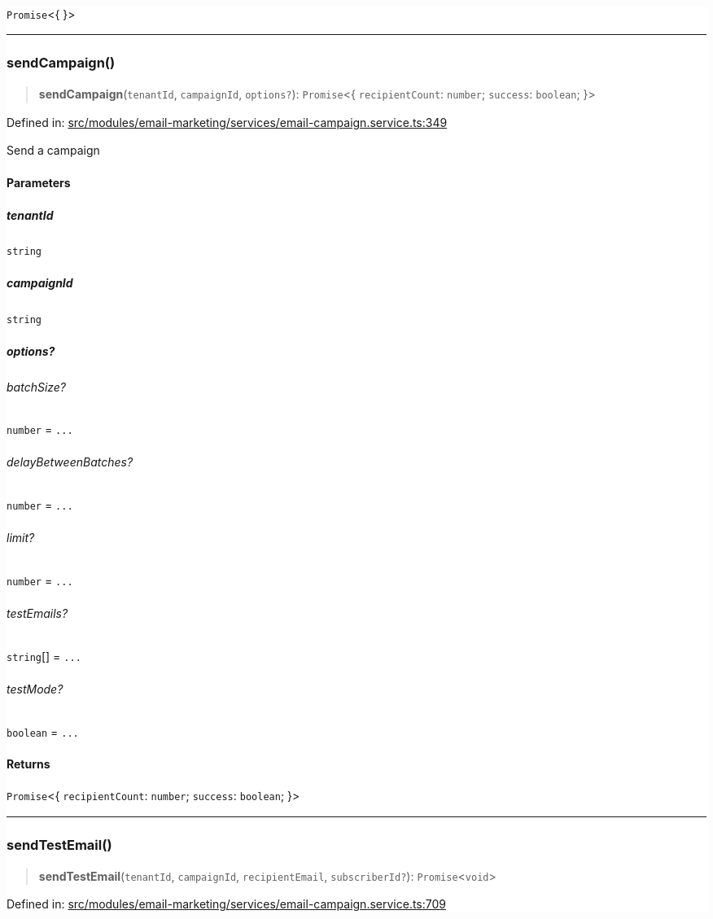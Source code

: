 `Promise`\<\{ \}\>

***

### sendCampaign()

> **sendCampaign**(`tenantId`, `campaignId`, `options?`): `Promise`\<\{ `recipientCount`: `number`; `success`: `boolean`; \}\>

Defined in: [src/modules/email-marketing/services/email-campaign.service.ts:349](https://github.com/maemreyo/saas-4cus-nodejs/blob/2a5b3f3aa11335dfa561e80e1feabb8e6084261e/src/modules/email-marketing/services/email-campaign.service.ts#L349)

Send a campaign

#### Parameters

##### tenantId

`string`

##### campaignId

`string`

##### options?

###### batchSize?

`number` = `...`

###### delayBetweenBatches?

`number` = `...`

###### limit?

`number` = `...`

###### testEmails?

`string`[] = `...`

###### testMode?

`boolean` = `...`

#### Returns

`Promise`\<\{ `recipientCount`: `number`; `success`: `boolean`; \}\>

***

### sendTestEmail()

> **sendTestEmail**(`tenantId`, `campaignId`, `recipientEmail`, `subscriberId?`): `Promise`\<`void`\>

Defined in: [src/modules/email-marketing/services/email-campaign.service.ts:709](https://github.com/maemreyo/saas-4cus-nodejs/blob/2a5b3f3aa11335dfa561e80e1feabb8e6084261e/src/modules/email-marketing/services/email-campaign.service.ts#L709)
